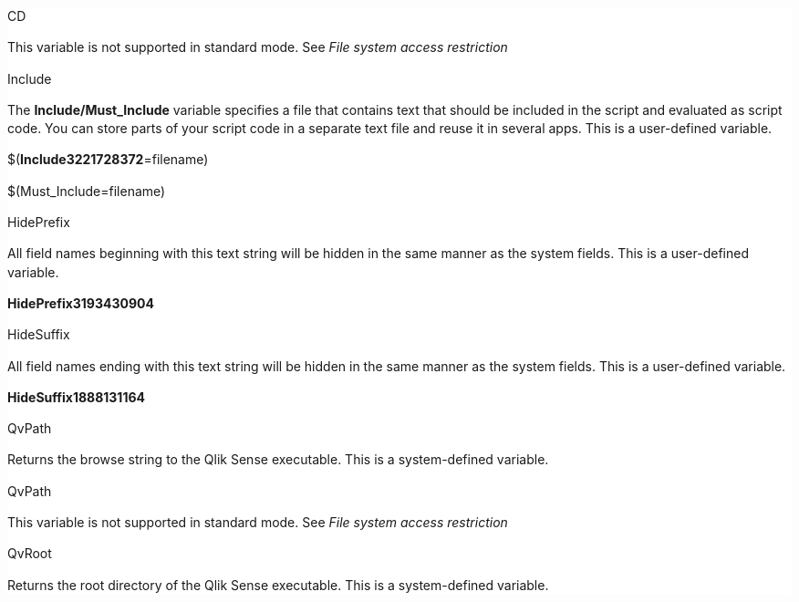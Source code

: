 <span class="script_token" data-conditions="Targets.NotToTranslate" data-autonumposition="none">CD



This variable is not supported in standard mode. See *File system access
restriction*



Include

The
 **Include/Must_Include** 
variable specifies a file that contains text that should be included in
the script and evaluated as script code. You can store parts of your
script code in a separate text file and reuse it in several apps. This
is a user-defined
variable.

<span class="script_token" data-conditions="Targets.NotToTranslate" data-autonumposition="none">$(**Include3221728372**=filename)

<span class="script_token" data-conditions="Targets.NotToTranslate" data-autonumposition="none">$(Must_Include=filename)

HidePrefix

All field names beginning with this text string will be hidden in the
same manner as the system fields. This is a user-defined
variable.

<span class="script_token" data-conditions="Targets.NotToTranslate" data-autonumposition="none">**HidePrefix3193430904**

HideSuffix

All field names ending with this text string will be hidden in the same
manner as the system fields. This is a user-defined
variable.

<span class="script_token" data-conditions="Targets.NotToTranslate" data-autonumposition="none">**HideSuffix1888131164**

QvPath

Returns the browse string to the Qlik Sense executable. This is a
system-defined
variable.

<span class="script_token" data-conditions="Targets.NotToTranslate" data-autonumposition="none">QvPath



This variable is not supported in standard mode. See *File system access
restriction*



QvRoot

Returns the root directory of the Qlik Sense executable. This is a
system-defined
variable.

